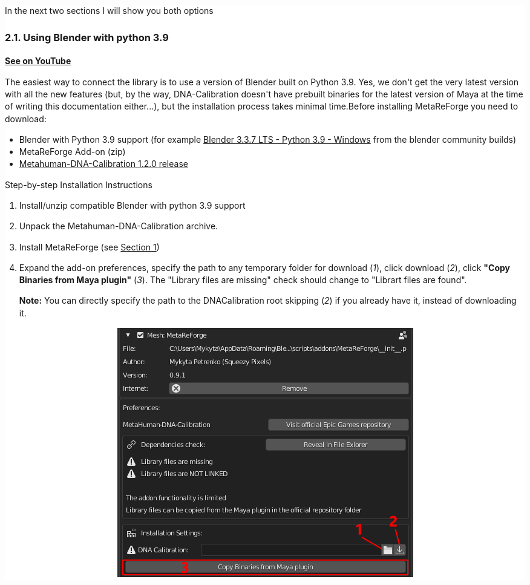 In the next two sections I will show you both options

### 2.1. Using Blender with python 3.9
**[See on YouTube](https://youtu.be/fMJvKigpV9s)**

The easiest way to connect the library is to use a version of Blender built on Python 3.9. Yes, we don't get the very latest version with all the new features (but, by the way, DNA-Calibration doesn't have prebuilt binaries for the latest version of Maya at the time of writing this documentation either...), but the installation process takes minimal time.Before installing MetaReForge you need to download:

- Blender with Python 3.9 support (for example [Blender 3.3.7 LTS - Python 3.9 - Windows](https://blender.community/c/graphicall/egnl/) from the blender community builds)
- MetaReForge Add-on (zip)
- [Metahuman-DNA-Calibration 1.2.0 release](https://github.com/EpicGames/MetaHuman-DNA-Calibration/releases/tag/1.2.0)

Step-by-step Installation Instructions
1. Install/unzip compatible Blender with python 3.9 support
2. Unpack the Metahuman-DNA-Calibration archive.
3. Install MetaReForge (see [Section 1](#installing-metareforge-bledner-add-on))
4. Expand the add-on preferences, specify the path to any temporary folder for download (*1*), click download (*2*), click **"Copy Binaries from Maya plugin"** (*3*). The "Library files are missing" check should change to "Librart files are found".

    **Note:** You can directly specify the path to the DNACalibration root skipping (*2*) if you already have it, instead of downloading it.
<p align="center">
  <img src="./images/dnacalib_python39_install.png"/>
</p>

